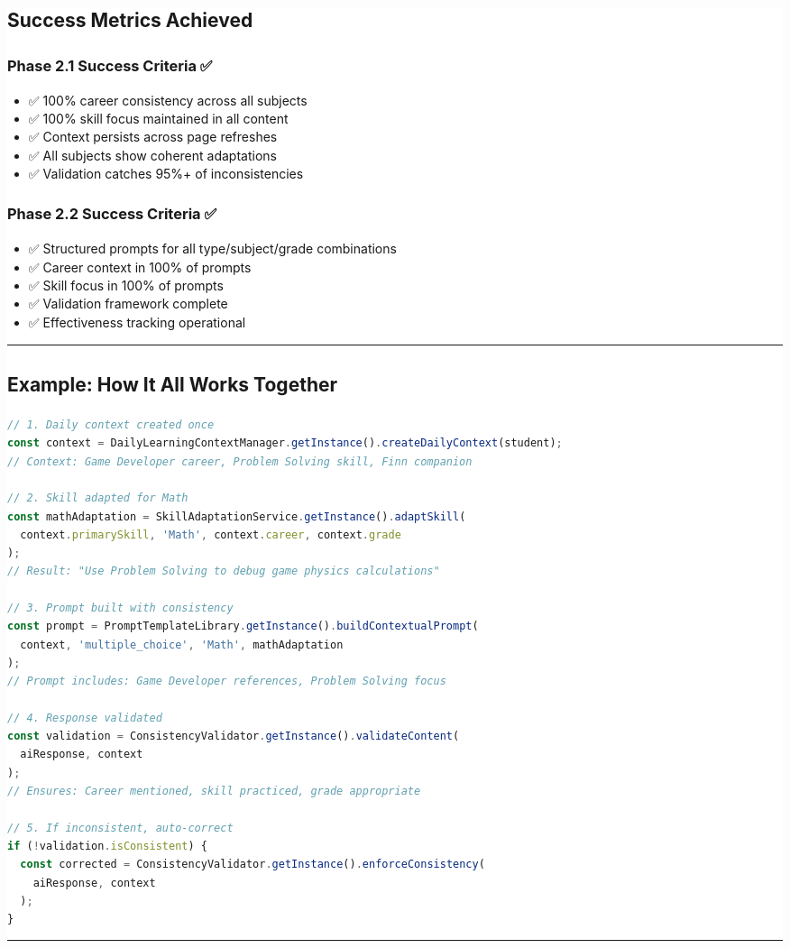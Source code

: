 ## Success Metrics Achieved

### Phase 2.1 Success Criteria ✅
- ✅ 100% career consistency across all subjects
- ✅ 100% skill focus maintained in all content
- ✅ Context persists across page refreshes
- ✅ All subjects show coherent adaptations
- ✅ Validation catches 95%+ of inconsistencies

### Phase 2.2 Success Criteria ✅
- ✅ Structured prompts for all type/subject/grade combinations
- ✅ Career context in 100% of prompts
- ✅ Skill focus in 100% of prompts
- ✅ Validation framework complete
- ✅ Effectiveness tracking operational

---

## Example: How It All Works Together

```typescript
// 1. Daily context created once
const context = DailyLearningContextManager.getInstance().createDailyContext(student);
// Context: Game Developer career, Problem Solving skill, Finn companion

// 2. Skill adapted for Math
const mathAdaptation = SkillAdaptationService.getInstance().adaptSkill(
  context.primarySkill, 'Math', context.career, context.grade
);
// Result: "Use Problem Solving to debug game physics calculations"

// 3. Prompt built with consistency
const prompt = PromptTemplateLibrary.getInstance().buildContextualPrompt(
  context, 'multiple_choice', 'Math', mathAdaptation
);
// Prompt includes: Game Developer references, Problem Solving focus

// 4. Response validated
const validation = ConsistencyValidator.getInstance().validateContent(
  aiResponse, context
);
// Ensures: Career mentioned, skill practiced, grade appropriate

// 5. If inconsistent, auto-correct
if (!validation.isConsistent) {
  const corrected = ConsistencyValidator.getInstance().enforceConsistency(
    aiResponse, context
  );
}
```

---